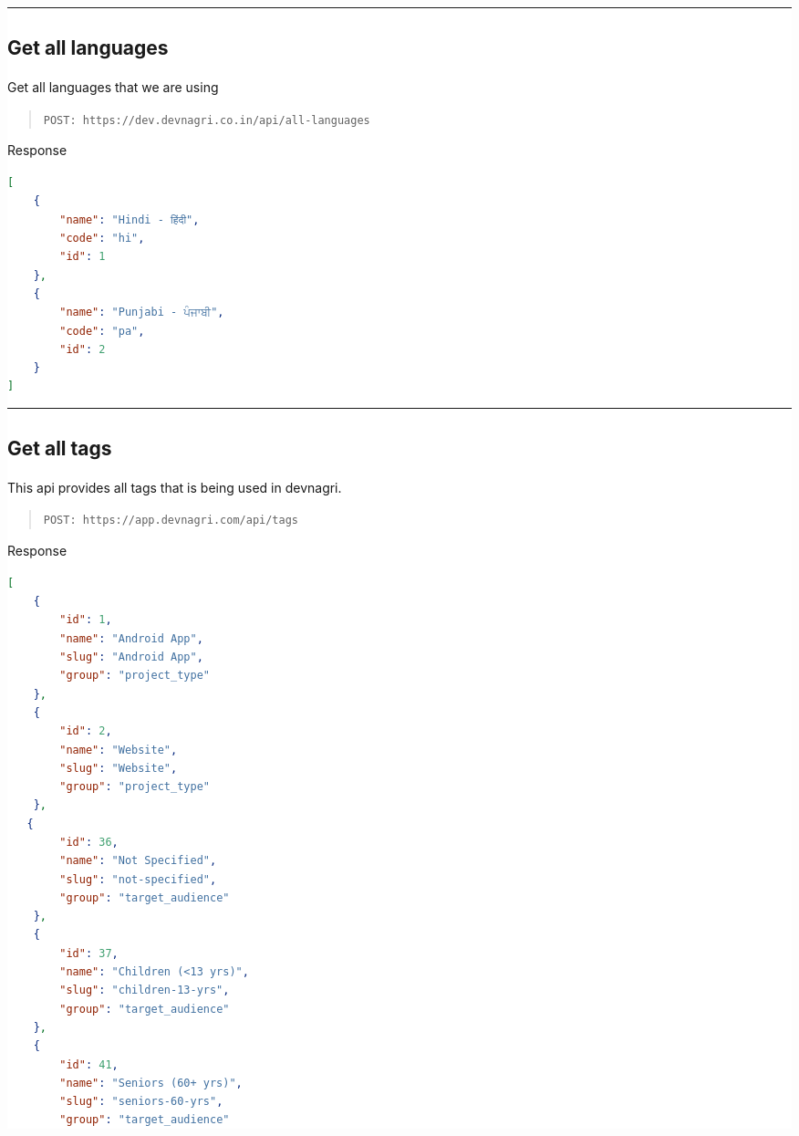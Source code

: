 ------------------------

## Get all languages

Get all languages that we are using

> `POST: https://dev.devnagri.co.in/api/all-languages`

Response

```json
[
    {
        "name": "Hindi - हिंदी",
        "code": "hi",
        "id": 1
    },
    {
        "name": "Punjabi - ਪੰਜਾਬੀ",
        "code": "pa",
        "id": 2
    }
]
```

------------------------

## Get all tags

This api provides all tags that is being used in devnagri.

> `POST: https://app.devnagri.com/api/tags`

Response

```json
[
    {
        "id": 1,
        "name": "Android App",
        "slug": "Android App",
        "group": "project_type"
    },
    {
        "id": 2,
        "name": "Website",
        "slug": "Website",
        "group": "project_type"
    },
   {
        "id": 36,
        "name": "Not Specified",
        "slug": "not-specified",
        "group": "target_audience"
    },
    {
        "id": 37,
        "name": "Children (<13 yrs)",
        "slug": "children-13-yrs",
        "group": "target_audience"
    },
    {
        "id": 41,
        "name": "Seniors (60+ yrs)",
        "slug": "seniors-60-yrs",
        "group": "target_audience"
```